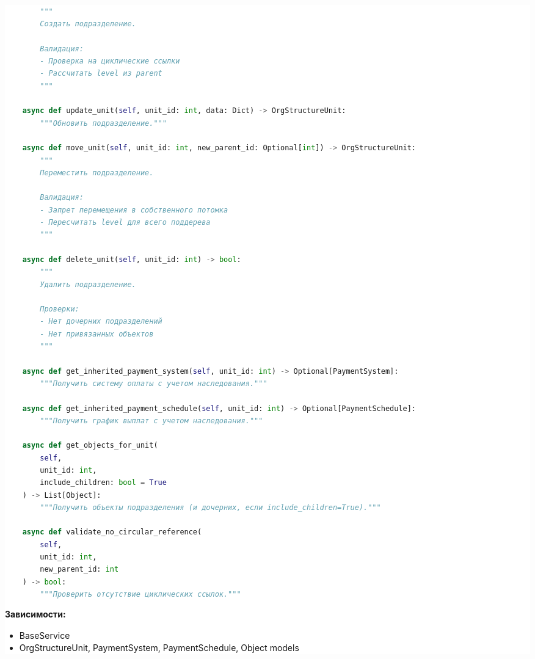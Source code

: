 ```python
        """
        Создать подразделение.
        
        Валидация:
        - Проверка на циклические ссылки
        - Рассчитать level из parent
        """
    
    async def update_unit(self, unit_id: int, data: Dict) -> OrgStructureUnit:
        """Обновить подразделение."""
    
    async def move_unit(self, unit_id: int, new_parent_id: Optional[int]) -> OrgStructureUnit:
        """
        Переместить подразделение.
        
        Валидация:
        - Запрет перемещения в собственного потомка
        - Пересчитать level для всего поддерева
        """
    
    async def delete_unit(self, unit_id: int) -> bool:
        """
        Удалить подразделение.
        
        Проверки:
        - Нет дочерних подразделений
        - Нет привязанных объектов
        """
    
    async def get_inherited_payment_system(self, unit_id: int) -> Optional[PaymentSystem]:
        """Получить систему оплаты с учетом наследования."""
    
    async def get_inherited_payment_schedule(self, unit_id: int) -> Optional[PaymentSchedule]:
        """Получить график выплат с учетом наследования."""
    
    async def get_objects_for_unit(
        self, 
        unit_id: int, 
        include_children: bool = True
    ) -> List[Object]:
        """Получить объекты подразделения (и дочерних, если include_children=True)."""
    
    async def validate_no_circular_reference(
        self, 
        unit_id: int, 
        new_parent_id: int
    ) -> bool:
        """Проверить отсутствие циклических ссылок."""
```

**Зависимости:**
- BaseService
- OrgStructureUnit, PaymentSystem, PaymentSchedule, Object models

